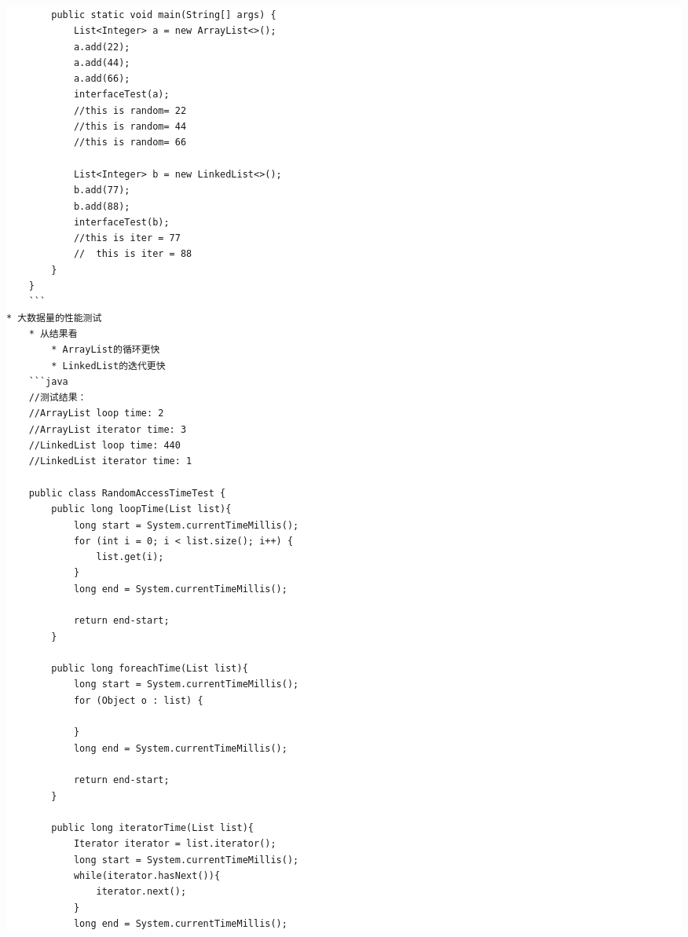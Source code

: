             public static void main(String[] args) {
                List<Integer> a = new ArrayList<>();
                a.add(22);
                a.add(44);
                a.add(66);
                interfaceTest(a);
                //this is random= 22
                //this is random= 44
                //this is random= 66

                List<Integer> b = new LinkedList<>();
                b.add(77);
                b.add(88);
                interfaceTest(b);
                //this is iter = 77
                //  this is iter = 88
            }
        }
        ```
    * 大数据量的性能测试
        * 从结果看
            * ArrayList的循环更快
            * LinkedList的迭代更快
        ```java
        //测试结果：
        //ArrayList loop time: 2
        //ArrayList iterator time: 3
        //LinkedList loop time: 440
        //LinkedList iterator time: 1

        public class RandomAccessTimeTest {
            public long loopTime(List list){
                long start = System.currentTimeMillis();
                for (int i = 0; i < list.size(); i++) {
                    list.get(i);
                }
                long end = System.currentTimeMillis();

                return end-start;
            }

            public long foreachTime(List list){
                long start = System.currentTimeMillis();
                for (Object o : list) {

                }
                long end = System.currentTimeMillis();

                return end-start;
            }

            public long iteratorTime(List list){
                Iterator iterator = list.iterator();
                long start = System.currentTimeMillis();
                while(iterator.hasNext()){
                    iterator.next();
                }
                long end = System.currentTimeMillis();
